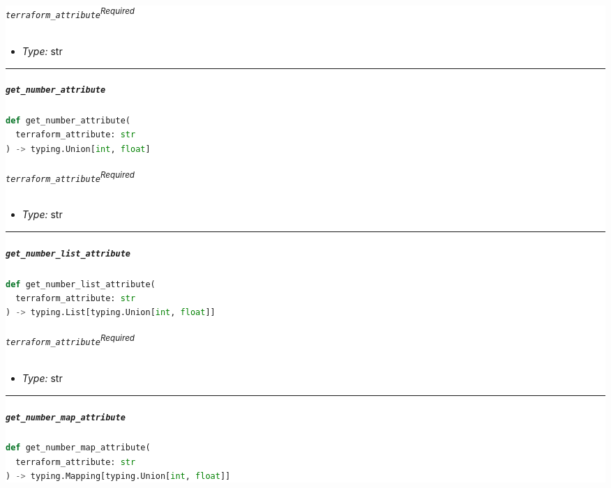 ###### `terraform_attribute`<sup>Required</sup> <a name="terraform_attribute" id="@ithings/cdktf-provider-openstack.networkingQuotaV2.NetworkingQuotaV2TimeoutsOutputReference.getListAttribute.parameter.terraformAttribute"></a>

- *Type:* str

---

##### `get_number_attribute` <a name="get_number_attribute" id="@ithings/cdktf-provider-openstack.networkingQuotaV2.NetworkingQuotaV2TimeoutsOutputReference.getNumberAttribute"></a>

```python
def get_number_attribute(
  terraform_attribute: str
) -> typing.Union[int, float]
```

###### `terraform_attribute`<sup>Required</sup> <a name="terraform_attribute" id="@ithings/cdktf-provider-openstack.networkingQuotaV2.NetworkingQuotaV2TimeoutsOutputReference.getNumberAttribute.parameter.terraformAttribute"></a>

- *Type:* str

---

##### `get_number_list_attribute` <a name="get_number_list_attribute" id="@ithings/cdktf-provider-openstack.networkingQuotaV2.NetworkingQuotaV2TimeoutsOutputReference.getNumberListAttribute"></a>

```python
def get_number_list_attribute(
  terraform_attribute: str
) -> typing.List[typing.Union[int, float]]
```

###### `terraform_attribute`<sup>Required</sup> <a name="terraform_attribute" id="@ithings/cdktf-provider-openstack.networkingQuotaV2.NetworkingQuotaV2TimeoutsOutputReference.getNumberListAttribute.parameter.terraformAttribute"></a>

- *Type:* str

---

##### `get_number_map_attribute` <a name="get_number_map_attribute" id="@ithings/cdktf-provider-openstack.networkingQuotaV2.NetworkingQuotaV2TimeoutsOutputReference.getNumberMapAttribute"></a>

```python
def get_number_map_attribute(
  terraform_attribute: str
) -> typing.Mapping[typing.Union[int, float]]
```
